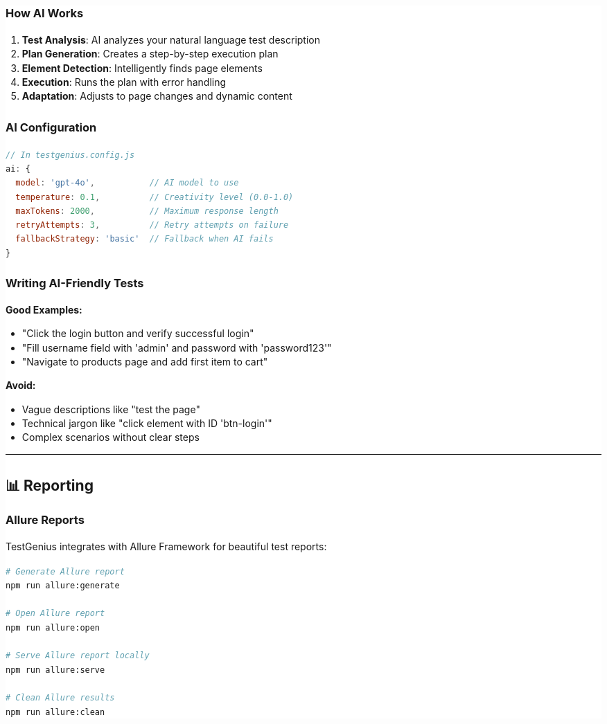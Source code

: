 ### How AI Works

1. **Test Analysis**: AI analyzes your natural language test description
2. **Plan Generation**: Creates a step-by-step execution plan
3. **Element Detection**: Intelligently finds page elements
4. **Execution**: Runs the plan with error handling
5. **Adaptation**: Adjusts to page changes and dynamic content

### AI Configuration

```javascript
// In testgenius.config.js
ai: {
  model: 'gpt-4o',           // AI model to use
  temperature: 0.1,          // Creativity level (0.0-1.0)
  maxTokens: 2000,           // Maximum response length
  retryAttempts: 3,          // Retry attempts on failure
  fallbackStrategy: 'basic'  // Fallback when AI fails
}
```

### Writing AI-Friendly Tests

**Good Examples:**
- "Click the login button and verify successful login"
- "Fill username field with 'admin' and password with 'password123'"
- "Navigate to products page and add first item to cart"

**Avoid:**
- Vague descriptions like "test the page"
- Technical jargon like "click element with ID 'btn-login'"
- Complex scenarios without clear steps

---

## 📊 Reporting

### Allure Reports

TestGenius integrates with Allure Framework for beautiful test reports:

```bash
# Generate Allure report
npm run allure:generate

# Open Allure report
npm run allure:open

# Serve Allure report locally
npm run allure:serve

# Clean Allure results
npm run allure:clean
```
